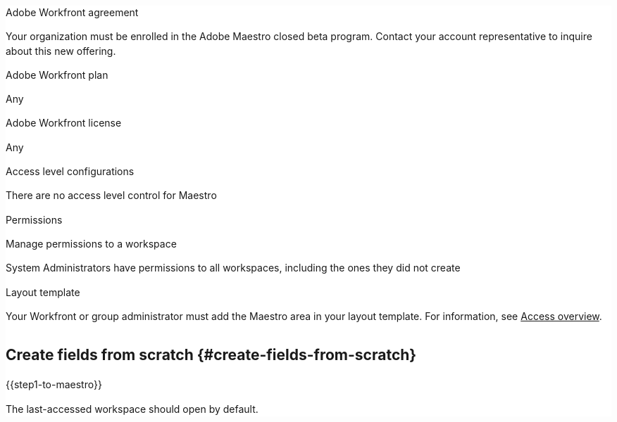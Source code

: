  <td role="rowheader"><p>Adobe Workfront agreement</p></td>
   <td>
<p>Your organization must be enrolled in the Adobe Maestro closed beta program. Contact your account representative to inquire about this new offering. </p>
   </td>
  </tr>
  <tr>
   <td role="rowheader"><p>Adobe Workfront plan</p></td>
   <td>
<p>Any</p>
   </td>
  </tr>
  <tr>
   <td role="rowheader"><p>Adobe Workfront license</p></td>
   <td>
   <p>Any</p> 
  </td>
  </tr>
  
  <tr>
   <td role="rowheader"><p>Access level configurations</p></td>
   <td> <p>There are no access level control for Maestro</p>  
</td>
  </tr>

  <tr>
   <td role="rowheader"><p>Permissions</p></td>
   <td> <p>Manage permissions to a workspace</a> </p>  
   <p>System Administrators have permissions to all workspaces, including the ones they did not create</p>
</td>
  </tr>
<tr>
   <td role="rowheader"><p>Layout template</p></td>
   <td> <p>Your Workfront or group administrator must add the Maestro area in your layout template. For information, see <a href="../access/access-overview.md">Access overview</a>. </p>  
</td>
  </tr>

 </tbody>
</table>






 

## Create fields from scratch {#create-fields-from-scratch} 



{{step1-to-maestro}}

  The last-accessed workspace should open by default. 
